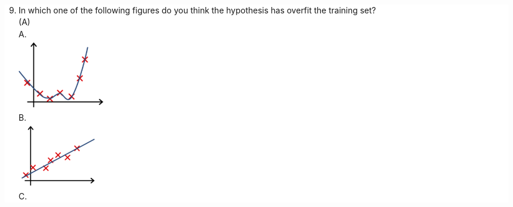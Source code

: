 
9. In which one of the following figures do you think the hypothesis
has overfit the training set? <br/>
(A) <br/>
A. <br/>
  <img width="150" src="figure/8.png" alt=" "/> <br/>
B. <br/>
  <img width="150" src="figure/9.png" alt=" "/> <br/>
C. <br/>